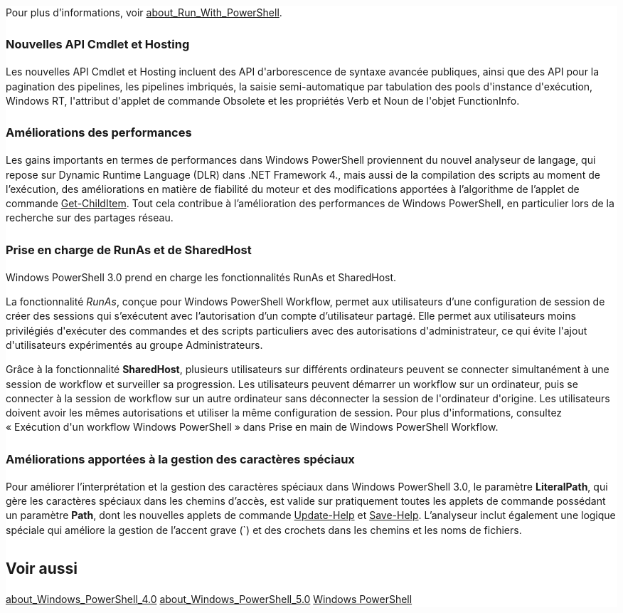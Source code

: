 Pour plus d’informations, voir [about_Run_With_PowerShell](https://technet.microsoft.com/en-us/library/c9d9ca5f-eff9-4409-be9d-e43b5b4087eb).

### <a name="BKMK_API"></a>Nouvelles API Cmdlet et Hosting
Les nouvelles API Cmdlet et Hosting incluent des API d'arborescence de syntaxe avancée publiques, ainsi que des API pour la pagination des pipelines, les pipelines imbriqués, la saisie semi-automatique par tabulation des pools d'instance d'exécution, Windows RT, l'attribut d'applet de commande Obsolete et les propriétés Verb et Noun de l'objet FunctionInfo.

### <a name="BKMK_PERF"></a>Améliorations des performances
Les gains importants en termes de performances dans Windows PowerShell proviennent du nouvel analyseur de langage, qui repose sur Dynamic Runtime Language (DLR) dans .NET Framework 4., mais aussi de la compilation des scripts au moment de l’exécution, des améliorations en matière de fiabilité du moteur et des modifications apportées à l’algorithme de l’applet de commande [Get-ChildItem](https://technet.microsoft.com/en-us/library/75cf79bb-4db6-4a67-8c36-3d20754e2190). Tout cela contribue à l’amélioration des performances de Windows PowerShell, en particulier lors de la recherche sur des partages réseau.

### <a name="BKMK_RUNAS"></a>Prise en charge de RunAs et de SharedHost
Windows PowerShell 3.0 prend en charge les fonctionnalités RunAs et SharedHost.

La fonctionnalité *RunAs*, conçue pour Windows PowerShell Workflow, permet aux utilisateurs d’une configuration de session de créer des sessions qui s’exécutent avec l’autorisation d’un compte d’utilisateur partagé. Elle permet aux utilisateurs moins privilégiés d'exécuter des commandes et des scripts particuliers avec des autorisations d'administrateur, ce qui évite l'ajout d'utilisateurs expérimentés au groupe Administrateurs.

Grâce à la fonctionnalité **SharedHost**, plusieurs utilisateurs sur différents ordinateurs peuvent se connecter simultanément à une session de workflow et surveiller sa progression. Les utilisateurs peuvent démarrer un workflow sur un ordinateur, puis se connecter à la session de workflow sur un autre ordinateur sans déconnecter la session de l'ordinateur d'origine. Les utilisateurs doivent avoir les mêmes autorisations et utiliser la même configuration de session. Pour plus d'informations, consultez « Exécution d'un workflow Windows PowerShell » dans Prise en main de Windows PowerShell Workflow.

### <a name="BKMK_CHAR"></a>Améliorations apportées à la gestion des caractères spéciaux
Pour améliorer l’interprétation et la gestion des caractères spéciaux dans Windows PowerShell 3.0, le paramètre **LiteralPath**, qui gère les caractères spéciaux dans les chemins d’accès, est valide sur pratiquement toutes les applets de commande possédant un paramètre **Path**, dont les nouvelles applets de commande [Update-Help](https://technet.microsoft.com/en-us/library/93e1d870-ace6-432b-8778-8920291d7545) et [Save-Help](https://technet.microsoft.com/en-us/library/aed94f90-b73f-4e25-a25d-7c18d9f161fa). L’analyseur inclut également une logique spéciale qui améliore la gestion de l’accent grave (\`) et des crochets dans les chemins et les noms de fichiers.

## Voir aussi
[about_Windows_PowerShell_4.0](http://technet.microsoft.com/en-us/library/hh847833(v=wps.630).aspx)
[about_Windows_PowerShell_5.0](https://technet.microsoft.com/en-us/library/6d56fa88-371e-40c9-b2de-64a2a0cd49da)
[Windows PowerShell](http://go.microsoft.com/fwlink/?LinkID=107116)







